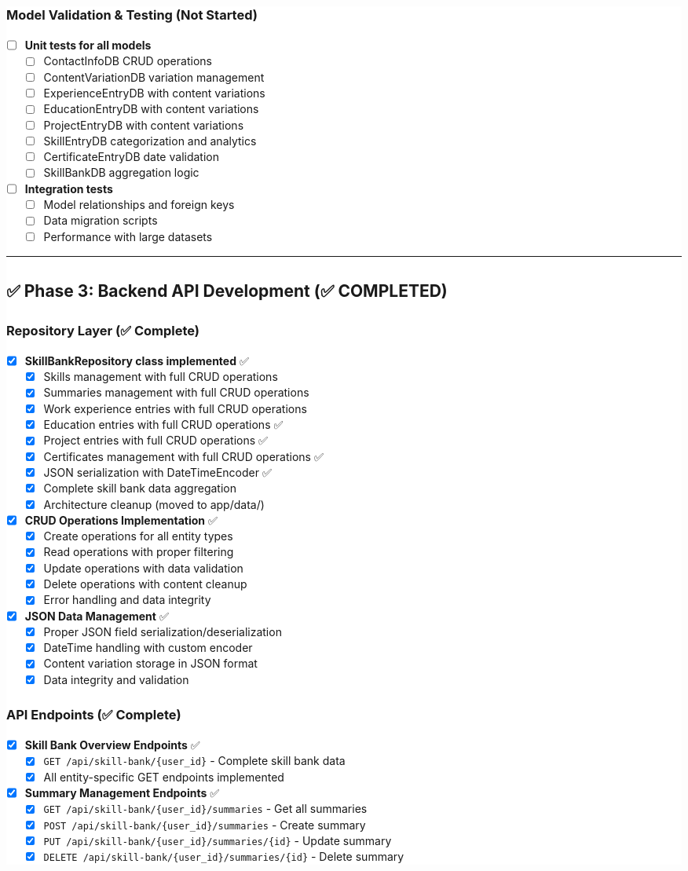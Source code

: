 ### **Model Validation & Testing** (Not Started)
- [ ] **Unit tests for all models**
  - [ ] ContactInfoDB CRUD operations
  - [ ] ContentVariationDB variation management
  - [ ] ExperienceEntryDB with content variations
  - [ ] EducationEntryDB with content variations
  - [ ] ProjectEntryDB with content variations
  - [ ] SkillEntryDB categorization and analytics
  - [ ] CertificateEntryDB date validation
  - [ ] SkillBankDB aggregation logic

- [ ] **Integration tests**
  - [ ] Model relationships and foreign keys
  - [ ] Data migration scripts
  - [ ] Performance with large datasets

---

## ✅ Phase 3: Backend API Development (✅ COMPLETED)

### **Repository Layer** (✅ Complete)
- [x] **SkillBankRepository class implemented** ✅
  - [x] Skills management with full CRUD operations
  - [x] Summaries management with full CRUD operations
  - [x] Work experience entries with full CRUD operations
  - [x] Education entries with full CRUD operations ✅
  - [x] Project entries with full CRUD operations ✅
  - [x] Certificates management with full CRUD operations ✅
  - [x] JSON serialization with DateTimeEncoder ✅
  - [x] Complete skill bank data aggregation
  - [x] Architecture cleanup (moved to app/data/)

- [x] **CRUD Operations Implementation** ✅
  - [x] Create operations for all entity types
  - [x] Read operations with proper filtering
  - [x] Update operations with data validation
  - [x] Delete operations with content cleanup
  - [x] Error handling and data integrity

- [x] **JSON Data Management** ✅
  - [x] Proper JSON field serialization/deserialization
  - [x] DateTime handling with custom encoder
  - [x] Content variation storage in JSON format
  - [x] Data integrity and validation

### **API Endpoints** (✅ Complete)
- [x] **Skill Bank Overview Endpoints** ✅
  - [x] `GET /api/skill-bank/{user_id}` - Complete skill bank data
  - [x] All entity-specific GET endpoints implemented

- [x] **Summary Management Endpoints** ✅
  - [x] `GET /api/skill-bank/{user_id}/summaries` - Get all summaries
  - [x] `POST /api/skill-bank/{user_id}/summaries` - Create summary
  - [x] `PUT /api/skill-bank/{user_id}/summaries/{id}` - Update summary
  - [x] `DELETE /api/skill-bank/{user_id}/summaries/{id}` - Delete summary
